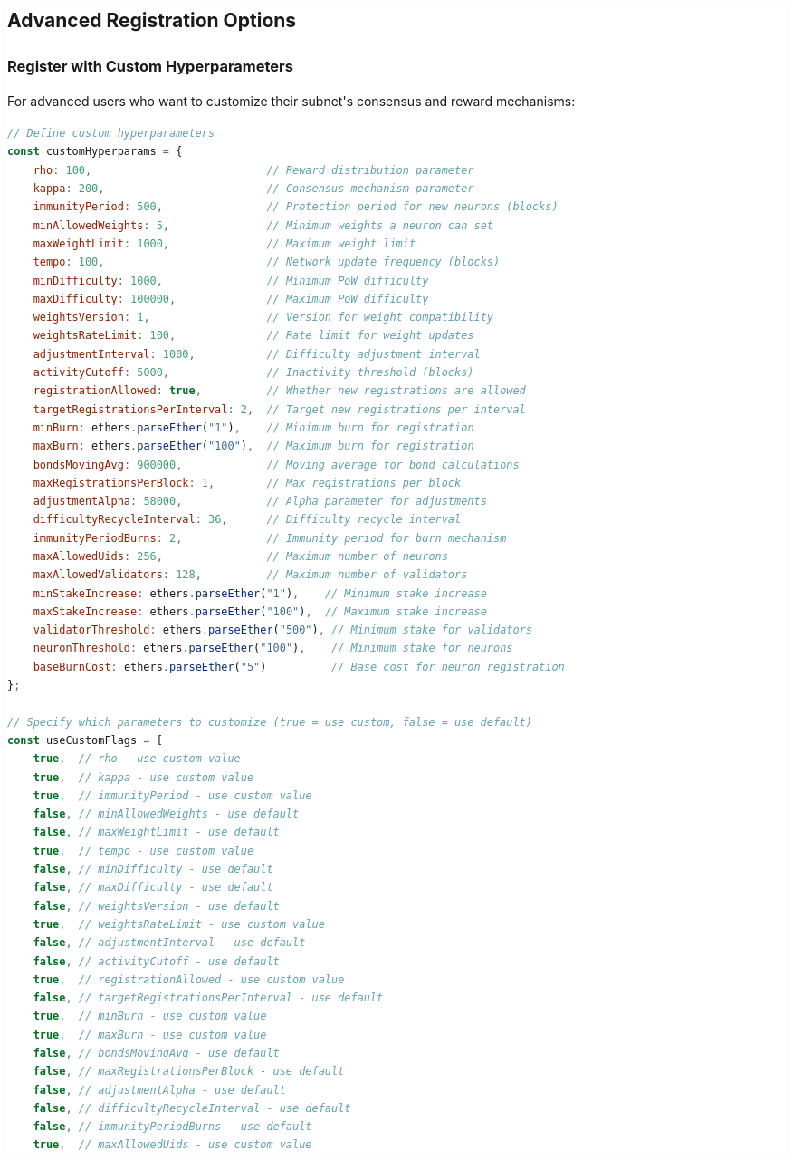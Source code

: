 
## Advanced Registration Options

### Register with Custom Hyperparameters

For advanced users who want to customize their subnet's consensus and reward mechanisms:

```javascript
// Define custom hyperparameters
const customHyperparams = {
    rho: 100,                           // Reward distribution parameter
    kappa: 200,                         // Consensus mechanism parameter
    immunityPeriod: 500,                // Protection period for new neurons (blocks)
    minAllowedWeights: 5,               // Minimum weights a neuron can set
    maxWeightLimit: 1000,               // Maximum weight limit
    tempo: 100,                         // Network update frequency (blocks)
    minDifficulty: 1000,                // Minimum PoW difficulty
    maxDifficulty: 100000,              // Maximum PoW difficulty
    weightsVersion: 1,                  // Version for weight compatibility
    weightsRateLimit: 100,              // Rate limit for weight updates
    adjustmentInterval: 1000,           // Difficulty adjustment interval
    activityCutoff: 5000,               // Inactivity threshold (blocks)
    registrationAllowed: true,          // Whether new registrations are allowed
    targetRegistrationsPerInterval: 2,  // Target new registrations per interval
    minBurn: ethers.parseEther("1"),    // Minimum burn for registration
    maxBurn: ethers.parseEther("100"),  // Maximum burn for registration
    bondsMovingAvg: 900000,             // Moving average for bond calculations
    maxRegistrationsPerBlock: 1,        // Max registrations per block
    adjustmentAlpha: 58000,             // Alpha parameter for adjustments
    difficultyRecycleInterval: 36,      // Difficulty recycle interval
    immunityPeriodBurns: 2,             // Immunity period for burn mechanism
    maxAllowedUids: 256,                // Maximum number of neurons
    maxAllowedValidators: 128,          // Maximum number of validators
    minStakeIncrease: ethers.parseEther("1"),    // Minimum stake increase
    maxStakeIncrease: ethers.parseEther("100"),  // Maximum stake increase
    validatorThreshold: ethers.parseEther("500"), // Minimum stake for validators
    neuronThreshold: ethers.parseEther("100"),    // Minimum stake for neurons
    baseBurnCost: ethers.parseEther("5")          // Base cost for neuron registration
};

// Specify which parameters to customize (true = use custom, false = use default)
const useCustomFlags = [
    true,  // rho - use custom value
    true,  // kappa - use custom value
    true,  // immunityPeriod - use custom value
    false, // minAllowedWeights - use default
    false, // maxWeightLimit - use default
    true,  // tempo - use custom value
    false, // minDifficulty - use default
    false, // maxDifficulty - use default
    false, // weightsVersion - use default
    true,  // weightsRateLimit - use custom value
    false, // adjustmentInterval - use default
    false, // activityCutoff - use default
    true,  // registrationAllowed - use custom value
    false, // targetRegistrationsPerInterval - use default
    true,  // minBurn - use custom value
    true,  // maxBurn - use custom value
    false, // bondsMovingAvg - use default
    false, // maxRegistrationsPerBlock - use default
    false, // adjustmentAlpha - use default
    false, // difficultyRecycleInterval - use default
    false, // immunityPeriodBurns - use default
    true,  // maxAllowedUids - use custom value
```